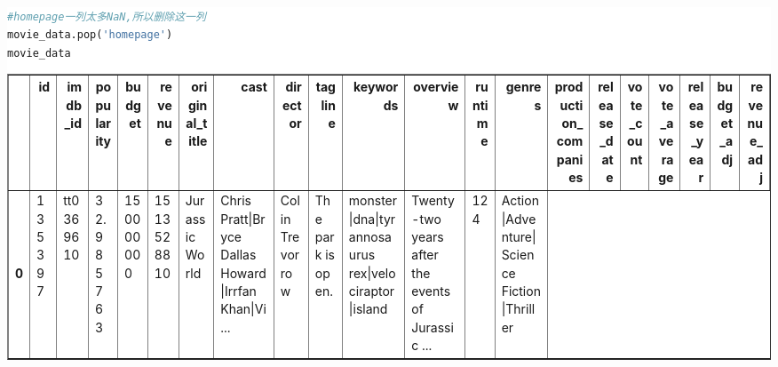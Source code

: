 


```python
#homepage一列太多NaN,所以删除这一列
movie_data.pop('homepage')
movie_data
```




<div>
<style scoped>
    .dataframe tbody tr th:only-of-type {
        vertical-align: middle;
    }

    .dataframe tbody tr th {
        vertical-align: top;
    }

    .dataframe thead th {
        text-align: right;
    }
</style>
<table border="1" class="dataframe">
  <thead>
    <tr style="text-align: right;">
      <th></th>
      <th>id</th>
      <th>imdb_id</th>
      <th>popularity</th>
      <th>budget</th>
      <th>revenue</th>
      <th>original_title</th>
      <th>cast</th>
      <th>director</th>
      <th>tagline</th>
      <th>keywords</th>
      <th>overview</th>
      <th>runtime</th>
      <th>genres</th>
      <th>production_companies</th>
      <th>release_date</th>
      <th>vote_count</th>
      <th>vote_average</th>
      <th>release_year</th>
      <th>budget_adj</th>
      <th>revenue_adj</th>
    </tr>
  </thead>
  <tbody>
    <tr>
      <th>0</th>
      <td>135397</td>
      <td>tt0369610</td>
      <td>32.985763</td>
      <td>150000000</td>
      <td>1513528810</td>
      <td>Jurassic World</td>
      <td>Chris Pratt|Bryce Dallas Howard|Irrfan Khan|Vi...</td>
      <td>Colin Trevorrow</td>
      <td>The park is open.</td>
      <td>monster|dna|tyrannosaurus rex|velociraptor|island</td>
      <td>Twenty-two years after the events of Jurassic ...</td>
      <td>124</td>
      <td>Action|Adventure|Science Fiction|Thriller</td>